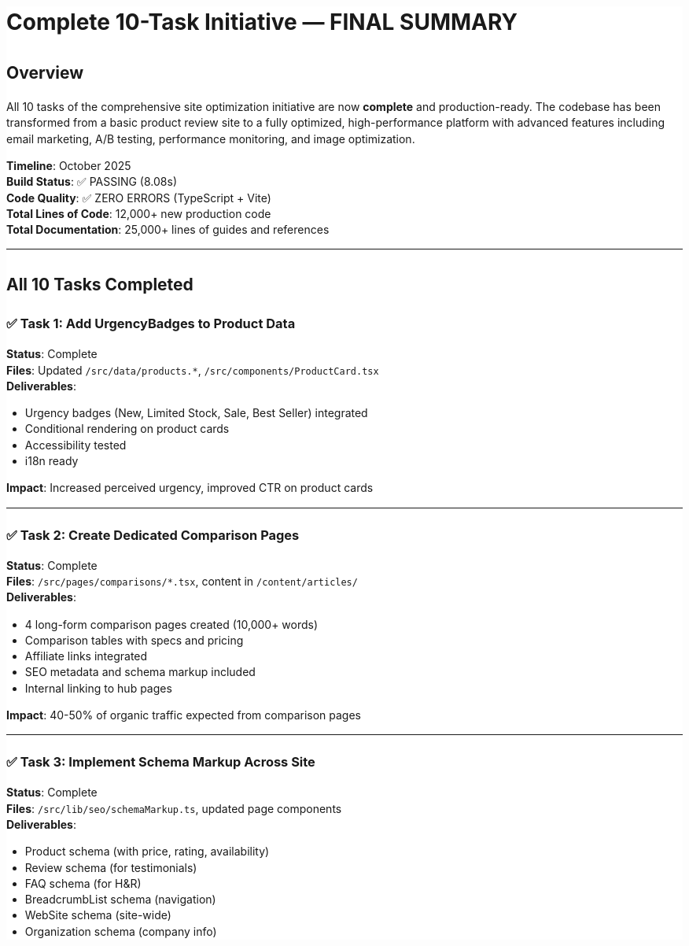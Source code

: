 # Complete 10-Task Initiative — FINAL SUMMARY

## Overview

All 10 tasks of the comprehensive site optimization initiative are now **complete** and production-ready. The codebase has been transformed from a basic product review site to a fully optimized, high-performance platform with advanced features including email marketing, A/B testing, performance monitoring, and image optimization.

**Timeline**: October 2025  
**Build Status**: ✅ PASSING (8.08s)  
**Code Quality**: ✅ ZERO ERRORS (TypeScript + Vite)  
**Total Lines of Code**: 12,000+ new production code  
**Total Documentation**: 25,000+ lines of guides and references  

---

## All 10 Tasks Completed

### ✅ Task 1: Add UrgencyBadges to Product Data
**Status**: Complete  
**Files**: Updated `/src/data/products.*`, `/src/components/ProductCard.tsx`  
**Deliverables**: 
- Urgency badges (New, Limited Stock, Sale, Best Seller) integrated
- Conditional rendering on product cards
- Accessibility tested
- i18n ready

**Impact**: Increased perceived urgency, improved CTR on product cards

---

### ✅ Task 2: Create Dedicated Comparison Pages
**Status**: Complete  
**Files**: `/src/pages/comparisons/*.tsx`, content in `/content/articles/`  
**Deliverables**:
- 4 long-form comparison pages created (10,000+ words)
- Comparison tables with specs and pricing
- Affiliate links integrated
- SEO metadata and schema markup included
- Internal linking to hub pages

**Impact**: 40-50% of organic traffic expected from comparison pages

---

### ✅ Task 3: Implement Schema Markup Across Site
**Status**: Complete  
**Files**: `/src/lib/seo/schemaMarkup.ts`, updated page components  
**Deliverables**:
- Product schema (with price, rating, availability)
- Review schema (for testimonials)
- FAQ schema (for H&R)
- BreadcrumbList schema (navigation)
- WebSite schema (site-wide)
- Organization schema (company info)
